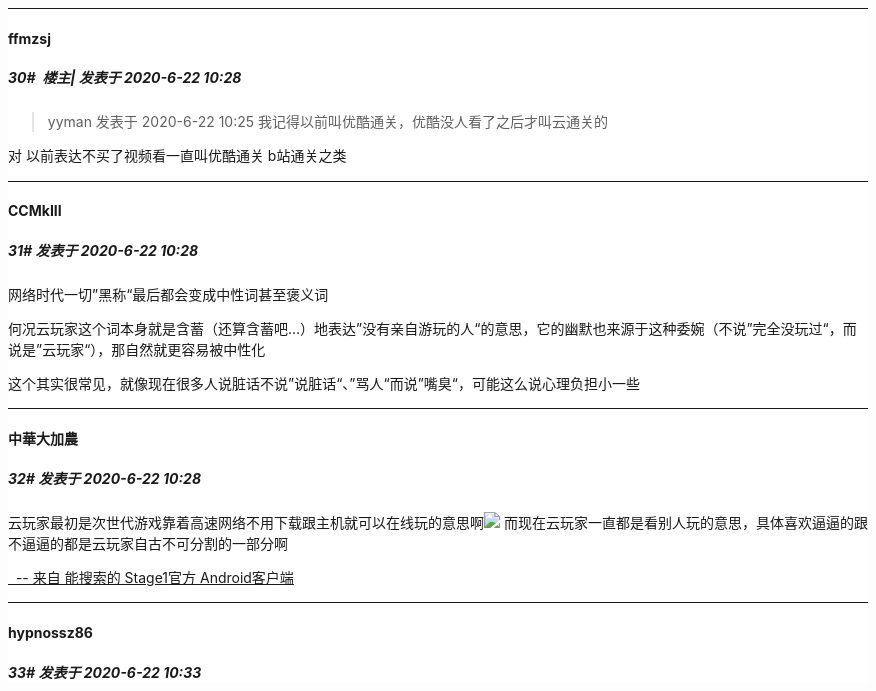 




-----

####  ffmzsj  
##### 30#         楼主| 发表于 2020-6-22 10:28



<blockquote>yyman 发表于 2020-6-22 10:25
我记得以前叫优酷通关，优酷没人看了之后才叫云通关的</blockquote>
对 以前表达不买了视频看一直叫优酷通关 b站通关之类 







-----

####  CCMkIII  
##### 31#       发表于 2020-6-22 10:28




网络时代一切”黑称“最后都会变成中性词甚至褒义词

何况云玩家这个词本身就是含蓄（还算含蓄吧…）地表达”没有亲自游玩的人“的意思，它的幽默也来源于这种委婉（不说”完全没玩过“，而说是”云玩家“），那自然就更容易被中性化

这个其实很常见，就像现在很多人说脏话不说”说脏话“、”骂人“而说”嘴臭“，可能这么说心理负担小一些







-----

####  中華大加農  
##### 32#       发表于 2020-6-22 10:28




云玩家最初是次世代游戏靠着高速网络不用下载跟主机就可以在线玩的意思啊<img src="https://static.saraba1st.com/image/smiley/face2017/033.png" referrerpolicy="no-referrer">
而现在云玩家一直都是看别人玩的意思，具体喜欢逼逼的跟不逼逼的都是云玩家自古不可分割的一部分啊

[  -- 来自 能搜索的 Stage1官方 Android客户端](https://www.coolapk.com/apk/140634)







-----

####  hypnossz86  
##### 33#       发表于 2020-6-22 10:33


